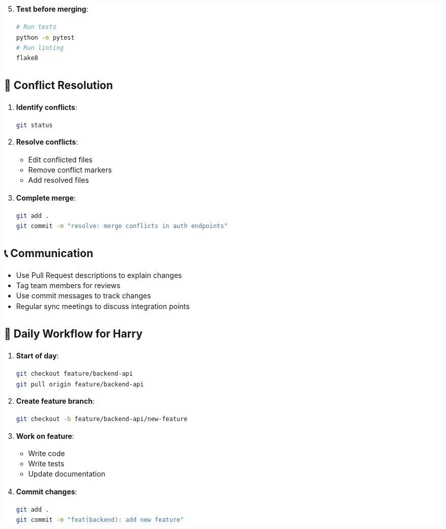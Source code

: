 5. **Test before merging**:
   ```bash
   # Run tests
   python -m pytest
   # Run linting
   flake8
   ```

## 🚨 Conflict Resolution

1. **Identify conflicts**:
   ```bash
   git status
   ```

2. **Resolve conflicts**:
   - Edit conflicted files
   - Remove conflict markers
   - Add resolved files

3. **Complete merge**:
   ```bash
   git add .
   git commit -m "resolve: merge conflicts in auth endpoints"
   ```

## 📞 Communication

- Use Pull Request descriptions to explain changes
- Tag team members for reviews
- Use commit messages to track changes
- Regular sync meetings to discuss integration points

## 🔄 Daily Workflow for Harry

1. **Start of day**:
   ```bash
   git checkout feature/backend-api
   git pull origin feature/backend-api
   ```

2. **Create feature branch**:
   ```bash
   git checkout -b feature/backend-api/new-feature
   ```

3. **Work on feature**:
   - Write code
   - Write tests
   - Update documentation

4. **Commit changes**:
   ```bash
   git add .
   git commit -m "feat(backend): add new feature"
   ```
